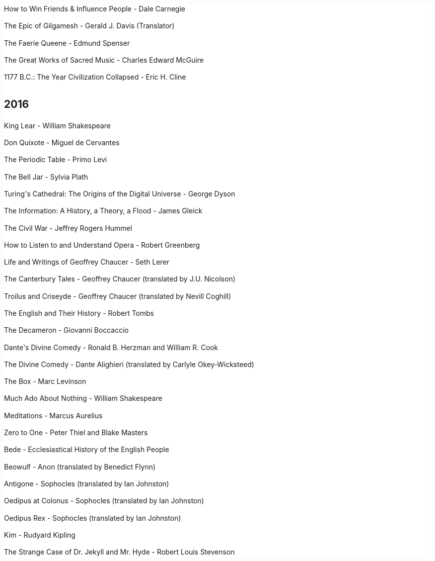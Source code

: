 How to Win Friends & Influence People - Dale Carnegie

The Epic of Gilgamesh - Gerald J. Davis (Translator)

The Faerie Queene - Edmund Spenser

The Great Works of Sacred Music - Charles Edward McGuire

1177 B.C.: The Year Civilization Collapsed - Eric H. Cline

## 2016

King Lear - William Shakespeare

Don Quixote - Miguel de Cervantes

The Periodic Table - Primo Levi

The Bell Jar - Sylvia Plath

Turing's Cathedral: The Origins of the Digital Universe - George Dyson

The Information: A History, a Theory, a Flood - James Gleick

The Civil War - Jeffrey Rogers Hummel

How to Listen to and Understand Opera - Robert Greenberg

Life and Writings of Geoffrey Chaucer - Seth Lerer

The Canterbury Tales - Geoffrey Chaucer (translated by J.U. Nicolson)

Troilus and Criseyde - Geoffrey Chaucer (translated by Nevill Coghill)

The English and Their History - Robert Tombs

The Decameron - Giovanni Boccaccio

Dante's Divine Comedy - Ronald B. Herzman and William R. Cook

The Divine Comedy - Dante Alighieri (translated by Carlyle Okey-Wicksteed)

The Box - Marc Levinson

Much Ado About Nothing - William Shakespeare

Meditations - Marcus Aurelius

Zero to One - Peter Thiel and Blake Masters

Bede - Ecclesiastical History of the English People

Beowulf - Anon (translated by Benedict Flynn)

Antigone - Sophocles (translated by Ian Johnston)

Oedipus at Colonus - Sophocles (translated by Ian Johnston)

Oedipus Rex - Sophocles (translated by Ian Johnston)

Kim - Rudyard Kipling

The Strange Case of Dr. Jekyll and Mr. Hyde - Robert Louis Stevenson
